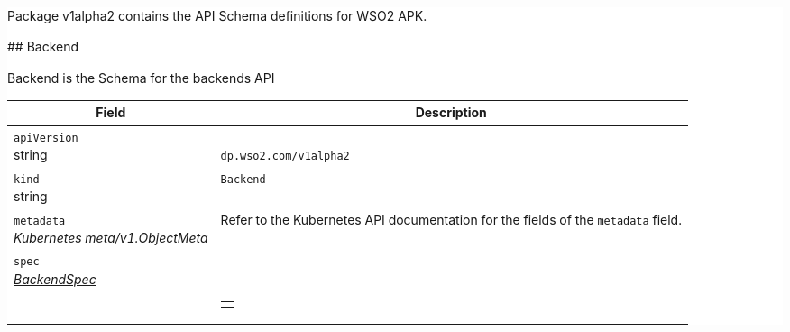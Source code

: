 <p>
<p>Package v1alpha2 contains the API Schema definitions for WSO2 APK.</p>
</p>
## Backend

<p>
<p>Backend is the Schema for the backends API</p>
</p>
<table>
    <thead>
        <tr>
            <th>Field</th>
            <th>Description</th>
        </tr>
    </thead>
    <tbody>
        <tr>
            <td>
                <code>apiVersion</code></br>
                string
            </td>
            <td>
                <code>
dp.wso2.com/v1alpha2
</code>
            </td>
        </tr>
        <tr>
            <td>
                <code>kind</code></br>
                string
            </td>
            <td><code>Backend</code></td>
        </tr>
        <tr>
            <td>
                <code>metadata</code></br>
                <em>
                    <a href="https://kubernetes.io/docs/reference/generated/kubernetes-api/v1.23/#objectmeta-v1-meta">
                        Kubernetes meta/v1.ObjectMeta
                    </a>
                </em>
            </td>
            <td>
                Refer to the Kubernetes API documentation for the fields of the
                <code>metadata</code> field.
            </td>
        </tr>
        <tr>
            <td>
                <code>spec</code></br>
                <em>
                    <a href="#dp.wso2.com/v1alpha2.BackendSpec">
                        BackendSpec
                    </a>
                </em>
            </td>
            <td>
                <br />
                <br />
                <table>
                    <tr>
                        <td>